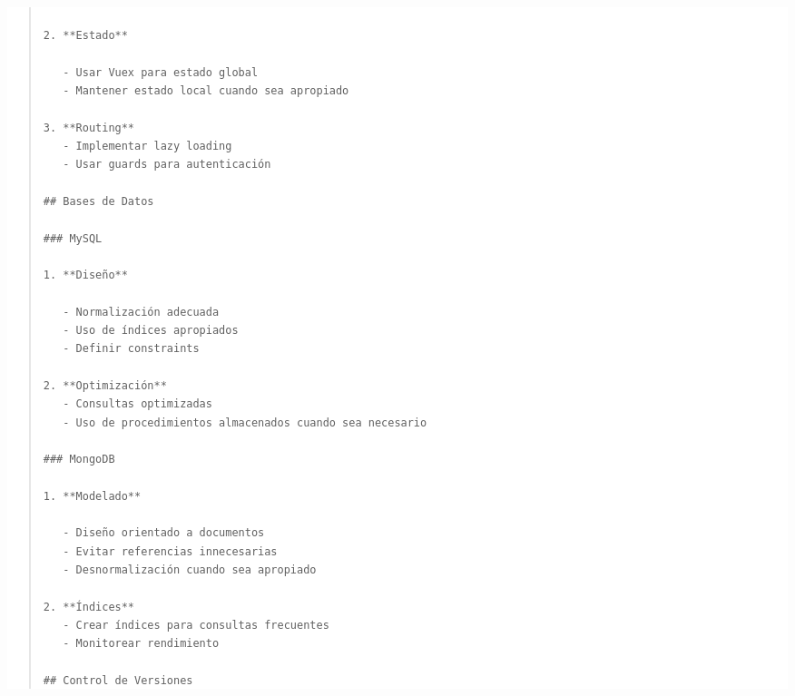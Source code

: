 > <template>
>   <div class="component">
>     <slot name="header"></slot>
>     <div class="content">
>       {{ computedProperty }}
>     </div>
>   </div>
> </template>
>
> <script>
> export default {
>   name: "ComponentName",
>   props: {
>     propName: {
>       type: String,
>       required: true,
>     },
>   },
>   computed: {
>     computedProperty() {
>       return this.propName.toUpperCase();
>     },
>   },
> };
> </script>
> ```
>
> 2. **Estado**
>
>    - Usar Vuex para estado global
>    - Mantener estado local cuando sea apropiado
>
> 3. **Routing**
>    - Implementar lazy loading
>    - Usar guards para autenticación
>
> ## Bases de Datos
>
> ### MySQL
>
> 1. **Diseño**
>
>    - Normalización adecuada
>    - Uso de índices apropiados
>    - Definir constraints
>
> 2. **Optimización**
>    - Consultas optimizadas
>    - Uso de procedimientos almacenados cuando sea necesario
>
> ### MongoDB
>
> 1. **Modelado**
>
>    - Diseño orientado a documentos
>    - Evitar referencias innecesarias
>    - Desnormalización cuando sea apropiado
>
> 2. **Índices**
>    - Crear índices para consultas frecuentes
>    - Monitorear rendimiento
>
> ## Control de Versiones
>